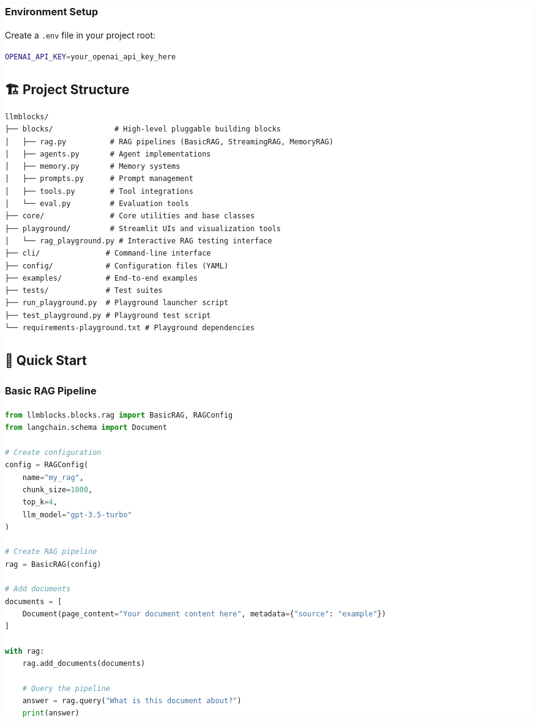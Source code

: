 ### Environment Setup

Create a `.env` file in your project root:

```bash
OPENAI_API_KEY=your_openai_api_key_here
```

## 🏗️ Project Structure

```
llmblocks/
├── blocks/              # High-level pluggable building blocks
│   ├── rag.py          # RAG pipelines (BasicRAG, StreamingRAG, MemoryRAG)
│   ├── agents.py       # Agent implementations
│   ├── memory.py       # Memory systems
│   ├── prompts.py      # Prompt management
│   ├── tools.py        # Tool integrations
│   └── eval.py         # Evaluation tools
├── core/               # Core utilities and base classes
├── playground/         # Streamlit UIs and visualization tools
│   └── rag_playground.py # Interactive RAG testing interface
├── cli/               # Command-line interface
├── config/            # Configuration files (YAML)
├── examples/          # End-to-end examples
├── tests/             # Test suites
├── run_playground.py  # Playground launcher script
├── test_playground.py # Playground test script
└── requirements-playground.txt # Playground dependencies
```

## 🎯 Quick Start

### Basic RAG Pipeline

```python
from llmblocks.blocks.rag import BasicRAG, RAGConfig
from langchain.schema import Document

# Create configuration
config = RAGConfig(
    name="my_rag",
    chunk_size=1000,
    top_k=4,
    llm_model="gpt-3.5-turbo"
)

# Create RAG pipeline
rag = BasicRAG(config)

# Add documents
documents = [
    Document(page_content="Your document content here", metadata={"source": "example"})
]

with rag:
    rag.add_documents(documents)
    
    # Query the pipeline
    answer = rag.query("What is this document about?")
    print(answer)
```
